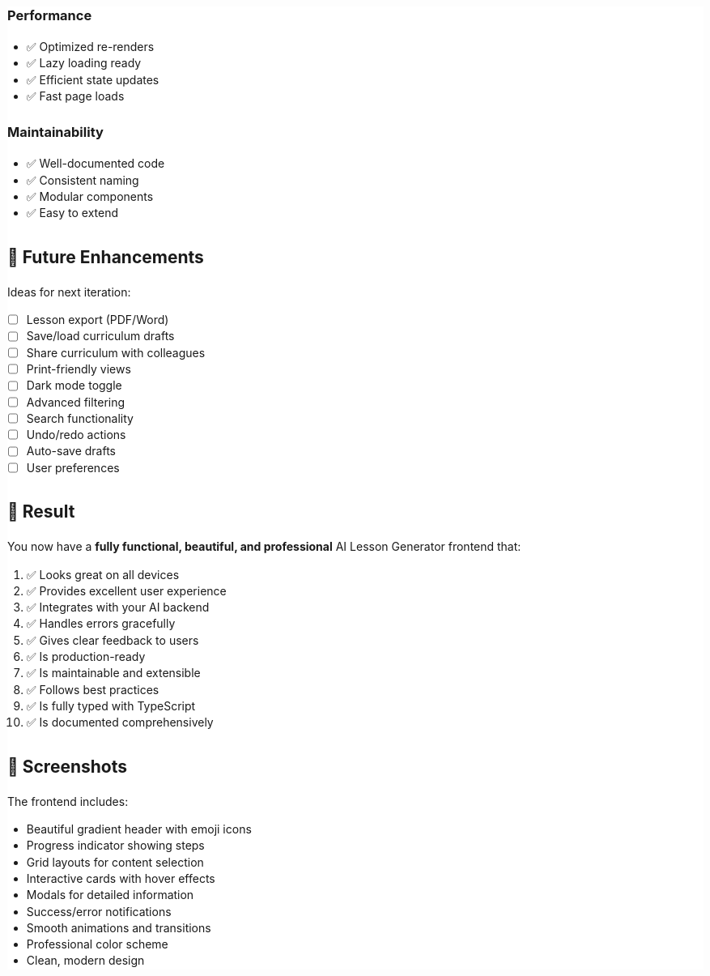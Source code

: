 ### Performance
- ✅ Optimized re-renders
- ✅ Lazy loading ready
- ✅ Efficient state updates
- ✅ Fast page loads

### Maintainability
- ✅ Well-documented code
- ✅ Consistent naming
- ✅ Modular components
- ✅ Easy to extend

## 🔮 Future Enhancements

Ideas for next iteration:
- [ ] Lesson export (PDF/Word)
- [ ] Save/load curriculum drafts
- [ ] Share curriculum with colleagues
- [ ] Print-friendly views
- [ ] Dark mode toggle
- [ ] Advanced filtering
- [ ] Search functionality
- [ ] Undo/redo actions
- [ ] Auto-save drafts
- [ ] User preferences

## 🎉 Result

You now have a **fully functional, beautiful, and professional** AI Lesson Generator frontend that:

1. ✅ Looks great on all devices
2. ✅ Provides excellent user experience
3. ✅ Integrates with your AI backend
4. ✅ Handles errors gracefully
5. ✅ Gives clear feedback to users
6. ✅ Is production-ready
7. ✅ Is maintainable and extensible
8. ✅ Follows best practices
9. ✅ Is fully typed with TypeScript
10. ✅ Is documented comprehensively

## 📸 Screenshots

The frontend includes:
- Beautiful gradient header with emoji icons
- Progress indicator showing steps
- Grid layouts for content selection
- Interactive cards with hover effects
- Modals for detailed information
- Success/error notifications
- Smooth animations and transitions
- Professional color scheme
- Clean, modern design
